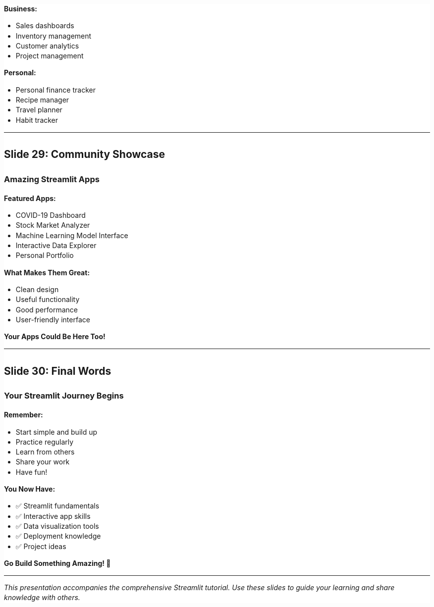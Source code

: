 **Business:**
- Sales dashboards
- Inventory management
- Customer analytics
- Project management

**Personal:**
- Personal finance tracker
- Recipe manager
- Travel planner
- Habit tracker

---

## Slide 29: Community Showcase
### Amazing Streamlit Apps

**Featured Apps:**
- COVID-19 Dashboard
- Stock Market Analyzer
- Machine Learning Model Interface
- Interactive Data Explorer
- Personal Portfolio

**What Makes Them Great:**
- Clean design
- Useful functionality
- Good performance
- User-friendly interface

**Your Apps Could Be Here Too!**

---

## Slide 30: Final Words
### Your Streamlit Journey Begins

**Remember:**
- Start simple and build up
- Practice regularly
- Learn from others
- Share your work
- Have fun!

**You Now Have:**
- ✅ Streamlit fundamentals
- ✅ Interactive app skills
- ✅ Data visualization tools
- ✅ Deployment knowledge
- ✅ Project ideas

**Go Build Something Amazing! 🚀**

---

*This presentation accompanies the comprehensive Streamlit tutorial. Use these slides to guide your learning and share knowledge with others.* 
